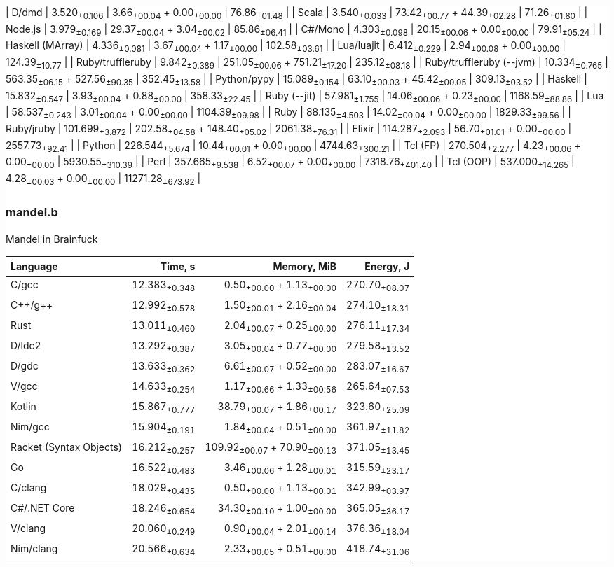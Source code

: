 |                    D/dmd |    3.520<sub>±0.106</sub> |     3.66<sub>±00.04</sub> + 0.00<sub>±00.00</sub> |     76.86<sub>±01.48</sub> |
|                    Scala |    3.540<sub>±0.033</sub> |   73.42<sub>±00.77</sub> + 44.39<sub>±02.28</sub> |     71.26<sub>±01.80</sub> |
|                  Node.js |    3.979<sub>±0.169</sub> |    29.37<sub>±00.04</sub> + 3.04<sub>±00.02</sub> |     85.86<sub>±06.41</sub> |
|                  C#/Mono |    4.303<sub>±0.098</sub> |    20.15<sub>±00.06</sub> + 0.00<sub>±00.00</sub> |     79.91<sub>±05.24</sub> |
|         Haskell (MArray) |    4.336<sub>±0.081</sub> |     3.67<sub>±00.04</sub> + 1.17<sub>±00.00</sub> |    102.58<sub>±03.61</sub> |
|               Lua/luajit |    6.412<sub>±0.229</sub> |     2.94<sub>±00.08</sub> + 0.00<sub>±00.00</sub> |    124.39<sub>±10.77</sub> |
|         Ruby/truffleruby |    9.842<sub>±0.389</sub> | 251.05<sub>±00.06</sub> + 751.21<sub>±17.20</sub> |    235.12<sub>±08.18</sub> |
| Ruby/truffleruby (--jvm) |   10.334<sub>±0.765</sub> | 563.35<sub>±06.15</sub> + 527.56<sub>±90.35</sub> |    352.45<sub>±13.58</sub> |
|              Python/pypy |   15.089<sub>±0.154</sub> |   63.10<sub>±00.03</sub> + 45.42<sub>±00.05</sub> |    309.13<sub>±03.52</sub> |
|                  Haskell |   15.832<sub>±0.547</sub> |     3.93<sub>±00.04</sub> + 0.88<sub>±00.00</sub> |    358.33<sub>±22.45</sub> |
|             Ruby (--jit) |   57.981<sub>±1.755</sub> |    14.06<sub>±00.06</sub> + 0.23<sub>±00.00</sub> |   1168.59<sub>±88.86</sub> |
|                      Lua |   58.537<sub>±0.243</sub> |     3.01<sub>±00.04</sub> + 0.00<sub>±00.00</sub> |   1104.39<sub>±09.98</sub> |
|                     Ruby |   88.135<sub>±4.503</sub> |    14.02<sub>±00.04</sub> + 0.00<sub>±00.00</sub> |   1829.33<sub>±99.56</sub> |
|               Ruby/jruby |  101.699<sub>±3.872</sub> | 202.58<sub>±04.58</sub> + 148.40<sub>±05.02</sub> |   2061.38<sub>±76.31</sub> |
|                   Elixir |  114.287<sub>±2.093</sub> |    56.70<sub>±01.01</sub> + 0.00<sub>±00.00</sub> |   2557.73<sub>±92.41</sub> |
|                   Python |  226.544<sub>±5.674</sub> |    10.44<sub>±00.01</sub> + 0.00<sub>±00.00</sub> |  4744.63<sub>±300.21</sub> |
|                 Tcl (FP) |  270.504<sub>±2.277</sub> |     4.23<sub>±00.06</sub> + 0.00<sub>±00.00</sub> |  5930.55<sub>±310.39</sub> |
|                     Perl |  357.665<sub>±9.538</sub> |     6.52<sub>±00.07</sub> + 0.00<sub>±00.00</sub> |  7318.76<sub>±401.40</sub> |
|                Tcl (OOP) | 537.000<sub>±14.265</sub> |     4.28<sub>±00.03</sub> + 0.00<sub>±00.00</sub> | 11271.28<sub>±673.92</sub> |

### mandel.b

[Mandel in Brainfuck](brainfuck/mandel.b)

|                 Language |                  Time, s |                                       Memory, MiB |                 Energy, J |
| :----------------------- | -----------------------: | ------------------------------------------------: | ------------------------: |
|                    C/gcc |  12.383<sub>±0.348</sub> |     0.50<sub>±00.00</sub> + 1.13<sub>±00.00</sub> |   270.70<sub>±08.07</sub> |
|                  C++/g++ |  12.992<sub>±0.578</sub> |     1.50<sub>±00.01</sub> + 2.16<sub>±00.04</sub> |   274.10<sub>±18.31</sub> |
|                     Rust |  13.011<sub>±0.460</sub> |     2.04<sub>±00.07</sub> + 0.25<sub>±00.00</sub> |   276.11<sub>±17.34</sub> |
|                   D/ldc2 |  13.292<sub>±0.387</sub> |     3.05<sub>±00.04</sub> + 0.77<sub>±00.00</sub> |   279.58<sub>±13.52</sub> |
|                    D/gdc |  13.633<sub>±0.362</sub> |     6.61<sub>±00.07</sub> + 0.52<sub>±00.00</sub> |   283.07<sub>±16.67</sub> |
|                    V/gcc |  14.633<sub>±0.254</sub> |     1.17<sub>±00.66</sub> + 1.33<sub>±00.56</sub> |   265.64<sub>±07.53</sub> |
|                   Kotlin |  15.867<sub>±0.777</sub> |    38.79<sub>±00.07</sub> + 1.86<sub>±00.17</sub> |   323.60<sub>±25.09</sub> |
|                  Nim/gcc |  15.904<sub>±0.191</sub> |     1.84<sub>±00.04</sub> + 0.51<sub>±00.00</sub> |   361.97<sub>±11.82</sub> |
|  Racket (Syntax Objects) |  16.212<sub>±0.257</sub> |  109.92<sub>±00.07</sub> + 70.90<sub>±00.13</sub> |   371.05<sub>±13.45</sub> |
|                       Go |  16.522<sub>±0.483</sub> |     3.46<sub>±00.06</sub> + 1.28<sub>±00.01</sub> |   315.59<sub>±23.17</sub> |
|                  C/clang |  18.029<sub>±0.435</sub> |     0.50<sub>±00.00</sub> + 1.13<sub>±00.01</sub> |   342.99<sub>±03.97</sub> |
|             C#/.NET Core |  18.246<sub>±0.654</sub> |    34.30<sub>±00.10</sub> + 1.00<sub>±00.00</sub> |   365.05<sub>±36.17</sub> |
|                  V/clang |  20.060<sub>±0.249</sub> |     0.90<sub>±00.04</sub> + 2.01<sub>±00.14</sub> |   376.36<sub>±18.04</sub> |
|                Nim/clang |  20.566<sub>±0.634</sub> |     2.33<sub>±00.05</sub> + 0.51<sub>±00.00</sub> |   418.74<sub>±31.06</sub> |